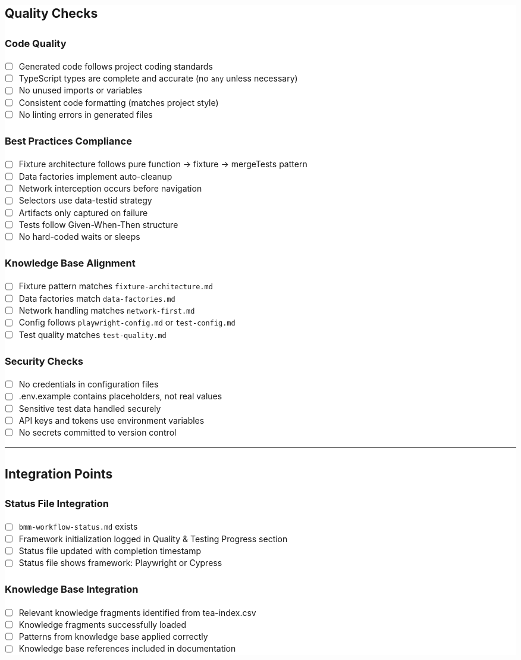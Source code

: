 
## Quality Checks

### Code Quality

- [ ] Generated code follows project coding standards
- [ ] TypeScript types are complete and accurate (no `any` unless necessary)
- [ ] No unused imports or variables
- [ ] Consistent code formatting (matches project style)
- [ ] No linting errors in generated files

### Best Practices Compliance

- [ ] Fixture architecture follows pure function → fixture → mergeTests pattern
- [ ] Data factories implement auto-cleanup
- [ ] Network interception occurs before navigation
- [ ] Selectors use data-testid strategy
- [ ] Artifacts only captured on failure
- [ ] Tests follow Given-When-Then structure
- [ ] No hard-coded waits or sleeps

### Knowledge Base Alignment

- [ ] Fixture pattern matches `fixture-architecture.md`
- [ ] Data factories match `data-factories.md`
- [ ] Network handling matches `network-first.md`
- [ ] Config follows `playwright-config.md` or `test-config.md`
- [ ] Test quality matches `test-quality.md`

### Security Checks

- [ ] No credentials in configuration files
- [ ] .env.example contains placeholders, not real values
- [ ] Sensitive test data handled securely
- [ ] API keys and tokens use environment variables
- [ ] No secrets committed to version control

---

## Integration Points

### Status File Integration

- [ ] `bmm-workflow-status.md` exists
- [ ] Framework initialization logged in Quality & Testing Progress section
- [ ] Status file updated with completion timestamp
- [ ] Status file shows framework: Playwright or Cypress

### Knowledge Base Integration

- [ ] Relevant knowledge fragments identified from tea-index.csv
- [ ] Knowledge fragments successfully loaded
- [ ] Patterns from knowledge base applied correctly
- [ ] Knowledge base references included in documentation
